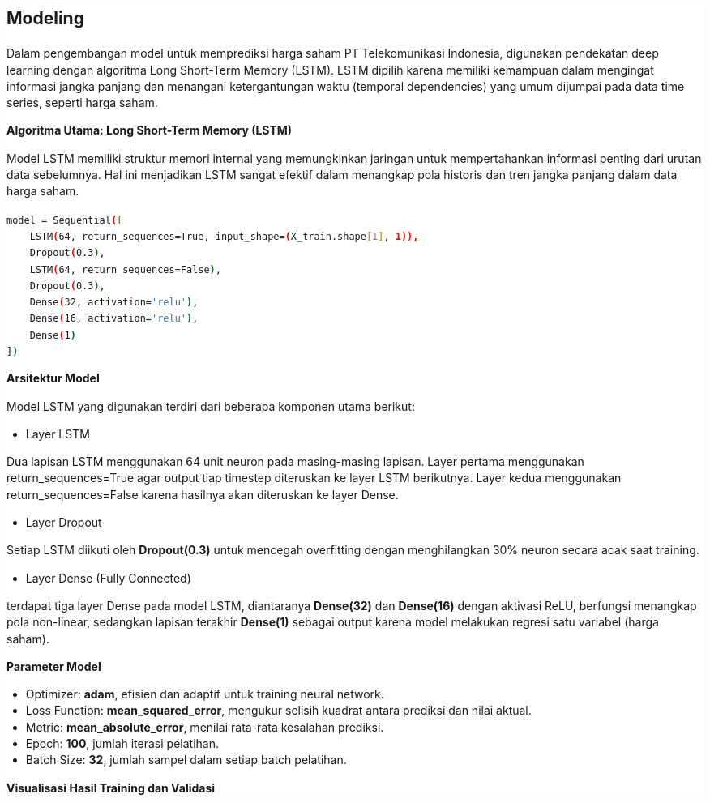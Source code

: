 ## Modeling

Dalam pengembangan model untuk memprediksi harga saham PT Telekomunikasi Indonesia, digunakan pendekatan deep learning dengan algoritma Long Short-Term Memory (LSTM). LSTM dipilih karena memiliki kemampuan dalam mengingat informasi jangka panjang dan menangani ketergantungan waktu (temporal dependencies) yang umum dijumpai pada data time series, seperti harga saham.

**Algoritma Utama: Long Short-Term Memory (LSTM)**

Model LSTM memiliki struktur memori internal yang memungkinkan jaringan untuk mempertahankan informasi penting dari urutan data sebelumnya. Hal ini menjadikan LSTM sangat efektif dalam menangkap pola historis dan tren jangka panjang dalam data harga saham.
```sh
model = Sequential([
    LSTM(64, return_sequences=True, input_shape=(X_train.shape[1], 1)),
    Dropout(0.3),
    LSTM(64, return_sequences=False),
    Dropout(0.3),
    Dense(32, activation='relu'),
    Dense(16, activation='relu'),
    Dense(1)
])
```

**Arsitektur Model**

Model LSTM yang digunakan terdiri dari beberapa komponen utama berikut:
- Layer LSTM
  
Dua lapisan LSTM menggunakan 64 unit neuron pada masing-masing lapisan. Layer pertama menggunakan return_sequences=True agar output tiap timestep diteruskan ke layer LSTM berikutnya. Layer kedua menggunakan return_sequences=False karena hasilnya akan diteruskan ke layer Dense.
- Layer Dropout
  
Setiap LSTM diikuti oleh **Dropout(0.3)** untuk mencegah overfitting dengan menghilangkan 30% neuron secara acak saat training.
- Layer Dense (Fully Connected)
  
terdapat tiga layer Dense pada model LSTM, diantaranya **Dense(32)** dan **Dense(16)** dengan aktivasi ReLU, berfungsi menangkap pola non-linear, sedangkan lapisan terakhir **Dense(1)** sebagai output karena model melakukan regresi satu variabel (harga saham).

**Parameter Model**
- Optimizer: **adam**, efisien dan adaptif untuk training neural network.
- Loss Function: **mean_squared_error**, mengukur selisih kuadrat antara prediksi dan nilai aktual.
- Metric: **mean_absolute_error**, menilai rata-rata kesalahan prediksi.
- Epoch: **100**, jumlah iterasi pelatihan.
- Batch Size: **32**, jumlah sampel dalam setiap batch pelatihan.
  
**Visualisasi Hasil Training dan Validasi**

[^1]: Hendra T et al., "Prediksi Harga Saham Telkom Menggunakan Prophet: AnalisisPengaruh Sentimen Publik Terhadap Kehadiran Starlink," Malcom Jurnal, 2025. [Link](https://journal.irpi.or.id/index.php/malcom/article/view/1796/927)
[^2]: Meydina Rhma, "Implementasi Algoritma Long Short Term Memory(LSTM) untuk Prediksi Penutupan Harga Saham PT Telkom Indonesia," Medium.com, 2021. [Link](https://meydina-rhma.medium.com/implementasi-algoritma-long-short-term-memory-lstm-untuk-prediksi-penutupan-harga-saham-pt-telkom-1d3997ddb81c)
[^3]: Telkom Indonesia., "Sekilas tentang Telkom Indonesia"., telkom.co.id, [Link]((https://www.telkom.co.id/sites/profil-telkom/id_ID/page/profil-dan-riwayat-singkat-22))
[^4]: W.R. Ulul Fadilah, “Analisis Prediksi Harga Saham PT. Telekomunikasi Indonesia Menggunakan Metode Support Vector Machine,” ResearchGate, 2020. [Link](https://www.researchgate.net/publication/347653454_Analisis_Prediksi_Harga_Saham_PT_Telekomunikasi_Indonesia_Menggunakan_Metode_Support_Vector_Machine)
[^5]: Isna Alima, “Prediksi Harga Saham PT.Telekomunikasi Indonesia Menggunakan Metode Transformasi Wavelet Diskrit Daubechies,” Jurnal Statkom, 2023. [Link](https://journal.unugiri.ac.id/index.php/statkom/article/view/2981/1441)
[^6]: H. Nazhiroh et al., "PT.Telkom (Tbk) Stock Price Forecasting Using Long Short Term Memory (LSTM)., UNP jurnal, 2022 [Link](https://ujsds.ppj.unp.ac.id/index.php/ujsds/article/download/223/144/2987)  